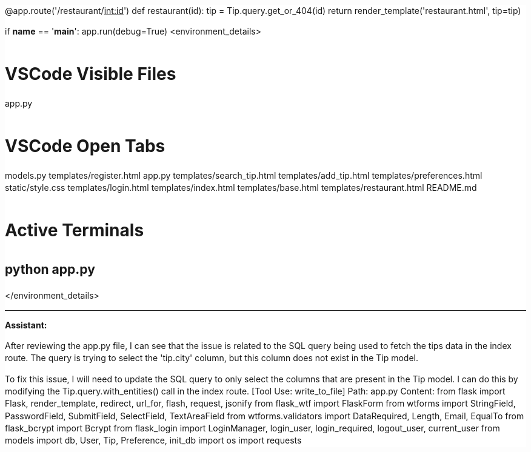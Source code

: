@app.route('/restaurant/<int:id>')
def restaurant(id):
    tip = Tip.query.get_or_404(id)
    return render_template('restaurant.html', tip=tip)

if __name__ == '__main__':
    app.run(debug=True)
<environment_details>
# VSCode Visible Files
app.py

# VSCode Open Tabs
models.py
templates/register.html
app.py
templates/search_tip.html
templates/add_tip.html
templates/preferences.html
static/style.css
templates/login.html
templates/index.html
templates/base.html
templates/restaurant.html
README.md

# Active Terminals
## python app.py
</environment_details>

---

**Assistant:**

<thinking>
After reviewing the app.py file, I can see that the issue is related to the SQL query being used to fetch the tips data in the index route. The query is trying to select the 'tip.city' column, but this column does not exist in the Tip model.

To fix this issue, I will need to update the SQL query to only select the columns that are present in the Tip model. I can do this by modifying the Tip.query.with_entities() call in the index route.
</thinking>
[Tool Use: write_to_file]
Path: app.py
Content: from flask import Flask, render_template, redirect, url_for, flash, request, jsonify
from flask_wtf import FlaskForm
from wtforms import StringField, PasswordField, SubmitField, SelectField, TextAreaField
from wtforms.validators import DataRequired, Length, Email, EqualTo
from flask_bcrypt import Bcrypt
from flask_login import LoginManager, login_user, login_required, logout_user, current_user
from models import db, User, Tip, Preference, init_db
import os
import requests
